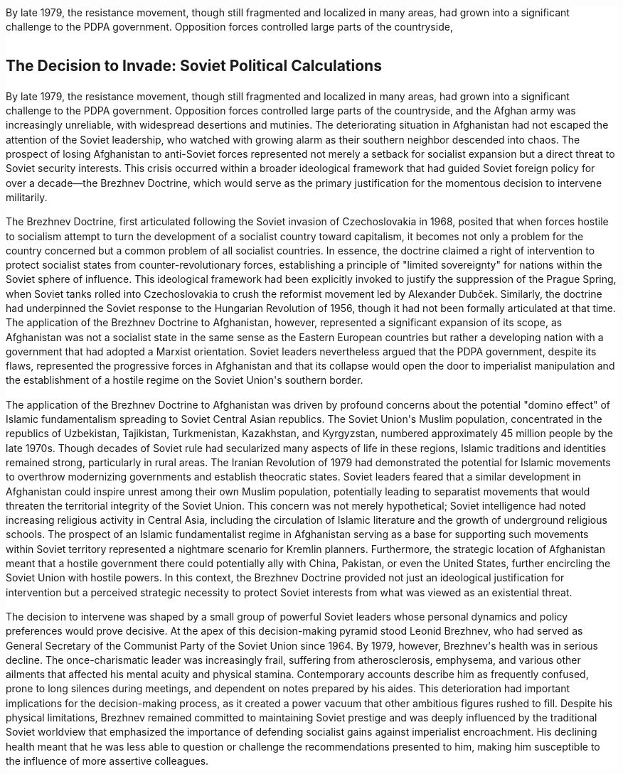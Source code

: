 By late 1979, the resistance movement, though still fragmented and localized in many areas, had grown into a significant challenge to the PDPA government. Opposition forces controlled large parts of the countryside,

## The Decision to Invade: Soviet Political Calculations

By late 1979, the resistance movement, though still fragmented and localized in many areas, had grown into a significant challenge to the PDPA government. Opposition forces controlled large parts of the countryside, and the Afghan army was increasingly unreliable, with widespread desertions and mutinies. The deteriorating situation in Afghanistan had not escaped the attention of the Soviet leadership, who watched with growing alarm as their southern neighbor descended into chaos. The prospect of losing Afghanistan to anti-Soviet forces represented not merely a setback for socialist expansion but a direct threat to Soviet security interests. This crisis occurred within a broader ideological framework that had guided Soviet foreign policy for over a decade—the Brezhnev Doctrine, which would serve as the primary justification for the momentous decision to intervene militarily.

The Brezhnev Doctrine, first articulated following the Soviet invasion of Czechoslovakia in 1968, posited that when forces hostile to socialism attempt to turn the development of a socialist country toward capitalism, it becomes not only a problem for the country concerned but a common problem of all socialist countries. In essence, the doctrine claimed a right of intervention to protect socialist states from counter-revolutionary forces, establishing a principle of "limited sovereignty" for nations within the Soviet sphere of influence. This ideological framework had been explicitly invoked to justify the suppression of the Prague Spring, when Soviet tanks rolled into Czechoslovakia to crush the reformist movement led by Alexander Dubček. Similarly, the doctrine had underpinned the Soviet response to the Hungarian Revolution of 1956, though it had not been formally articulated at that time. The application of the Brezhnev Doctrine to Afghanistan, however, represented a significant expansion of its scope, as Afghanistan was not a socialist state in the same sense as the Eastern European countries but rather a developing nation with a government that had adopted a Marxist orientation. Soviet leaders nevertheless argued that the PDPA government, despite its flaws, represented the progressive forces in Afghanistan and that its collapse would open the door to imperialist manipulation and the establishment of a hostile regime on the Soviet Union's southern border.

The application of the Brezhnev Doctrine to Afghanistan was driven by profound concerns about the potential "domino effect" of Islamic fundamentalism spreading to Soviet Central Asian republics. The Soviet Union's Muslim population, concentrated in the republics of Uzbekistan, Tajikistan, Turkmenistan, Kazakhstan, and Kyrgyzstan, numbered approximately 45 million people by the late 1970s. Though decades of Soviet rule had secularized many aspects of life in these regions, Islamic traditions and identities remained strong, particularly in rural areas. The Iranian Revolution of 1979 had demonstrated the potential for Islamic movements to overthrow modernizing governments and establish theocratic states. Soviet leaders feared that a similar development in Afghanistan could inspire unrest among their own Muslim population, potentially leading to separatist movements that would threaten the territorial integrity of the Soviet Union. This concern was not merely hypothetical; Soviet intelligence had noted increasing religious activity in Central Asia, including the circulation of Islamic literature and the growth of underground religious schools. The prospect of an Islamic fundamentalist regime in Afghanistan serving as a base for supporting such movements within Soviet territory represented a nightmare scenario for Kremlin planners. Furthermore, the strategic location of Afghanistan meant that a hostile government there could potentially ally with China, Pakistan, or even the United States, further encircling the Soviet Union with hostile powers. In this context, the Brezhnev Doctrine provided not just an ideological justification for intervention but a perceived strategic necessity to protect Soviet interests from what was viewed as an existential threat.

The decision to intervene was shaped by a small group of powerful Soviet leaders whose personal dynamics and policy preferences would prove decisive. At the apex of this decision-making pyramid stood Leonid Brezhnev, who had served as General Secretary of the Communist Party of the Soviet Union since 1964. By 1979, however, Brezhnev's health was in serious decline. The once-charismatic leader was increasingly frail, suffering from atherosclerosis, emphysema, and various other ailments that affected his mental acuity and physical stamina. Contemporary accounts describe him as frequently confused, prone to long silences during meetings, and dependent on notes prepared by his aides. This deterioration had important implications for the decision-making process, as it created a power vacuum that other ambitious figures rushed to fill. Despite his physical limitations, Brezhnev remained committed to maintaining Soviet prestige and was deeply influenced by the traditional Soviet worldview that emphasized the importance of defending socialist gains against imperialist encroachment. His declining health meant that he was less able to question or challenge the recommendations presented to him, making him susceptible to the influence of more assertive colleagues.
